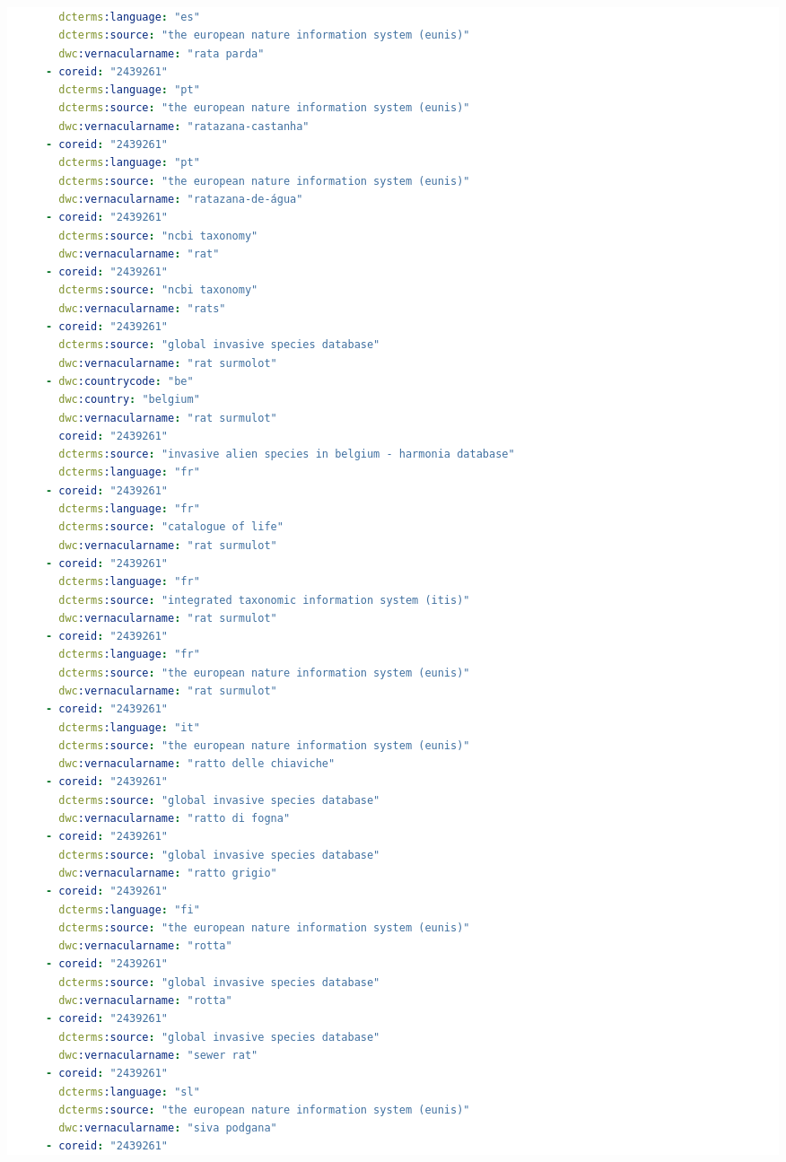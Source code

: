 ```yaml
        dcterms:language: "es"
        dcterms:source: "the european nature information system (eunis)"
        dwc:vernacularname: "rata parda"
      - coreid: "2439261"
        dcterms:language: "pt"
        dcterms:source: "the european nature information system (eunis)"
        dwc:vernacularname: "ratazana-castanha"
      - coreid: "2439261"
        dcterms:language: "pt"
        dcterms:source: "the european nature information system (eunis)"
        dwc:vernacularname: "ratazana-de-água"
      - coreid: "2439261"
        dcterms:source: "ncbi taxonomy"
        dwc:vernacularname: "rat"
      - coreid: "2439261"
        dcterms:source: "ncbi taxonomy"
        dwc:vernacularname: "rats"
      - coreid: "2439261"
        dcterms:source: "global invasive species database"
        dwc:vernacularname: "rat surmolot"
      - dwc:countrycode: "be"
        dwc:country: "belgium"
        dwc:vernacularname: "rat surmulot"
        coreid: "2439261"
        dcterms:source: "invasive alien species in belgium - harmonia database"
        dcterms:language: "fr"
      - coreid: "2439261"
        dcterms:language: "fr"
        dcterms:source: "catalogue of life"
        dwc:vernacularname: "rat surmulot"
      - coreid: "2439261"
        dcterms:language: "fr"
        dcterms:source: "integrated taxonomic information system (itis)"
        dwc:vernacularname: "rat surmulot"
      - coreid: "2439261"
        dcterms:language: "fr"
        dcterms:source: "the european nature information system (eunis)"
        dwc:vernacularname: "rat surmulot"
      - coreid: "2439261"
        dcterms:language: "it"
        dcterms:source: "the european nature information system (eunis)"
        dwc:vernacularname: "ratto delle chiaviche"
      - coreid: "2439261"
        dcterms:source: "global invasive species database"
        dwc:vernacularname: "ratto di fogna"
      - coreid: "2439261"
        dcterms:source: "global invasive species database"
        dwc:vernacularname: "ratto grigio"
      - coreid: "2439261"
        dcterms:language: "fi"
        dcterms:source: "the european nature information system (eunis)"
        dwc:vernacularname: "rotta"
      - coreid: "2439261"
        dcterms:source: "global invasive species database"
        dwc:vernacularname: "rotta"
      - coreid: "2439261"
        dcterms:source: "global invasive species database"
        dwc:vernacularname: "sewer rat"
      - coreid: "2439261"
        dcterms:language: "sl"
        dcterms:source: "the european nature information system (eunis)"
        dwc:vernacularname: "siva podgana"
      - coreid: "2439261"
```